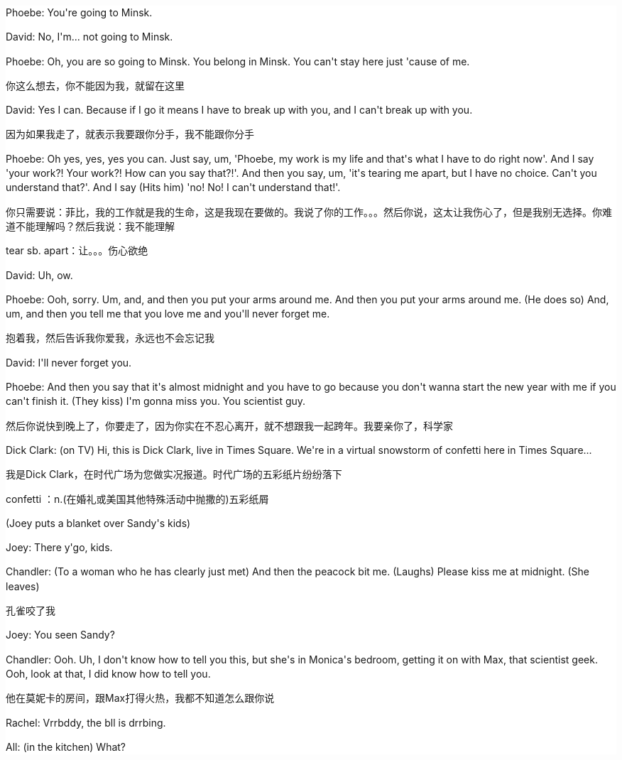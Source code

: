 Phoebe: You're going to Minsk.

David: No, I'm... not going to Minsk.

Phoebe: Oh, you are so going to Minsk. You belong in Minsk. You can't stay here just 'cause of me.

你这么想去，你不能因为我，就留在这里

David: Yes I can. Because if I go it means I have to break up with you, and I can't break up with you.

因为如果我走了，就表示我要跟你分手，我不能跟你分手

Phoebe: Oh yes, yes, yes you can. Just say, um, 'Phoebe, my work is my life and that's what I have to do right now'. And I say 'your work?! Your work?! How can you say that?!'. And then you say, um, 'it's tearing me apart, but I have no choice. Can't you understand that?'. And I say (Hits him) 'no! No! I can't understand that!'.

你只需要说：菲比，我的工作就是我的生命，这是我现在要做的。我说了你的工作。。。然后你说，这太让我伤心了，但是我别无选择。你难道不能理解吗？然后我说：我不能理解

tear sb. apart：让。。。伤心欲绝

David: Uh, ow.

Phoebe: Ooh, sorry. Um, and, and then you put your arms around me. And then you put your arms around me. (He does so) And, um, and then you tell me that you love me and you'll never forget me.

抱着我，然后告诉我你爱我，永远也不会忘记我

David: I'll never forget you.

Phoebe: And then you say that it's almost midnight and you have to go because you don't wanna start the new year with me if you can't finish it. (They kiss) I'm gonna miss you. You scientist guy.

然后你说快到晚上了，你要走了，因为你实在不忍心离开，就不想跟我一起跨年。我要亲你了，科学家

Dick Clark: (on TV) Hi, this is Dick Clark, live in Times Square. We're in a virtual snowstorm of confetti here in Times Square...

我是Dick Clark，在时代广场为您做实况报道。时代广场的五彩纸片纷纷落下

confetti ：n.(在婚礼或美国其他特殊活动中抛撒的)五彩纸屑

(Joey puts a blanket over Sandy's kids)

Joey: There y'go, kids.

Chandler: (To a woman who he has clearly just met) And then the peacock bit me. (Laughs) Please kiss me at midnight. (She leaves)

孔雀咬了我

Joey: You seen Sandy?

Chandler: Ooh. Uh, I don't know how to tell you this, but she's in Monica's bedroom, getting it on with Max, that scientist geek. Ooh, look at that, I did know how to tell you.

他在莫妮卡的房间，跟Max打得火热，我都不知道怎么跟你说

Rachel: Vrrbddy, the bll is drrbing.

All: (in the kitchen) What?
